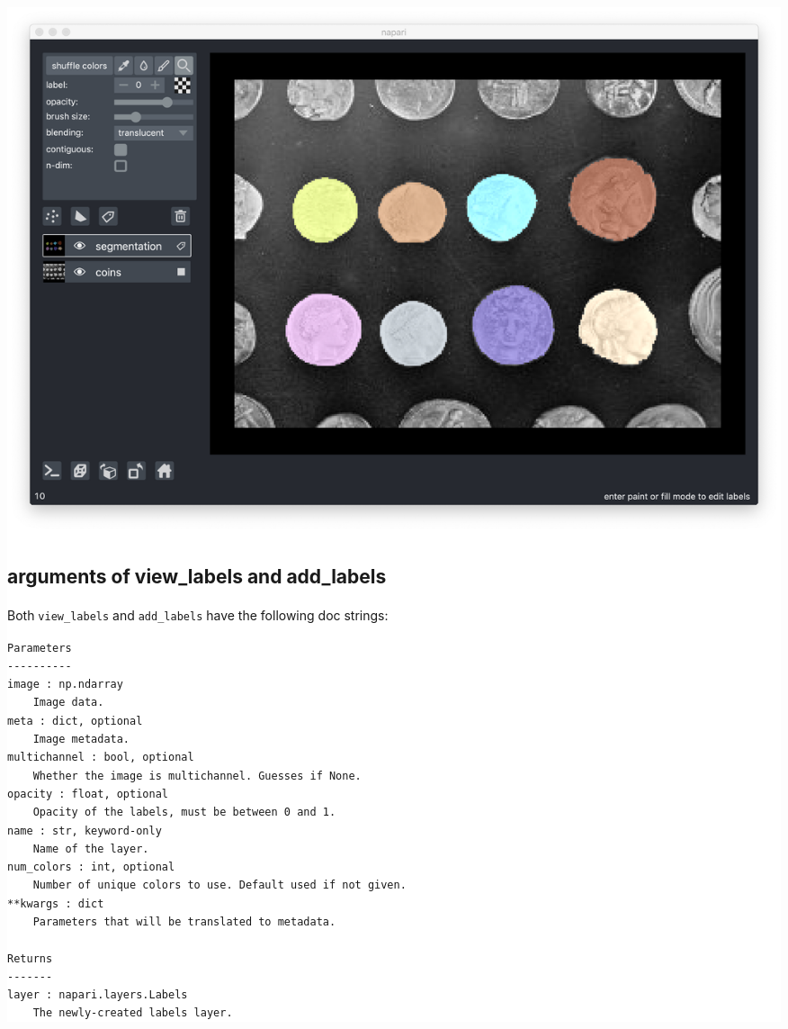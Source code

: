 ![image](./resources/coins.png)

## arguments of view_labels and add_labels

Both `view_labels` and `add_labels` have the following doc strings:

```
Parameters
----------
image : np.ndarray
    Image data.
meta : dict, optional
    Image metadata.
multichannel : bool, optional
    Whether the image is multichannel. Guesses if None.
opacity : float, optional
    Opacity of the labels, must be between 0 and 1.
name : str, keyword-only
    Name of the layer.
num_colors : int, optional
    Number of unique colors to use. Default used if not given.
**kwargs : dict
    Parameters that will be translated to metadata.

Returns
-------
layer : napari.layers.Labels
    The newly-created labels layer.
```

